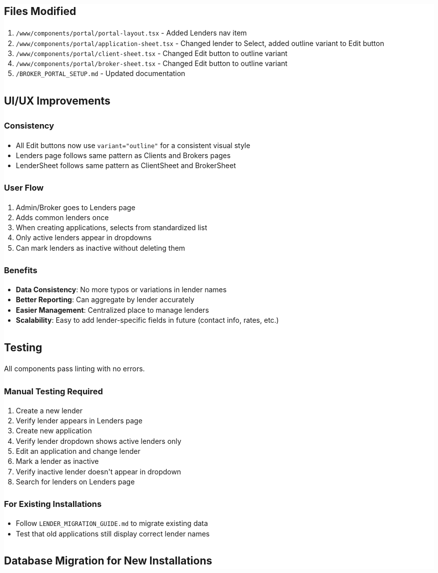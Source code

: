 ## Files Modified

1. `/www/components/portal/portal-layout.tsx` - Added Lenders nav item
2. `/www/components/portal/application-sheet.tsx` - Changed lender to Select, added outline variant to Edit button
3. `/www/components/portal/client-sheet.tsx` - Changed Edit button to outline variant
4. `/www/components/portal/broker-sheet.tsx` - Changed Edit button to outline variant
5. `/BROKER_PORTAL_SETUP.md` - Updated documentation

## UI/UX Improvements

### Consistency
- All Edit buttons now use `variant="outline"` for a consistent visual style
- Lenders page follows same pattern as Clients and Brokers pages
- LenderSheet follows same pattern as ClientSheet and BrokerSheet

### User Flow
1. Admin/Broker goes to Lenders page
2. Adds common lenders once
3. When creating applications, selects from standardized list
4. Only active lenders appear in dropdowns
5. Can mark lenders as inactive without deleting them

### Benefits
- **Data Consistency**: No more typos or variations in lender names
- **Better Reporting**: Can aggregate by lender accurately
- **Easier Management**: Centralized place to manage lenders
- **Scalability**: Easy to add lender-specific fields in future (contact info, rates, etc.)

## Testing

All components pass linting with no errors.

### Manual Testing Required
1. Create a new lender
2. Verify lender appears in Lenders page
3. Create new application
4. Verify lender dropdown shows active lenders only
5. Edit an application and change lender
6. Mark a lender as inactive
7. Verify inactive lender doesn't appear in dropdown
8. Search for lenders on Lenders page

### For Existing Installations
- Follow `LENDER_MIGRATION_GUIDE.md` to migrate existing data
- Test that old applications still display correct lender names

## Database Migration for New Installations

